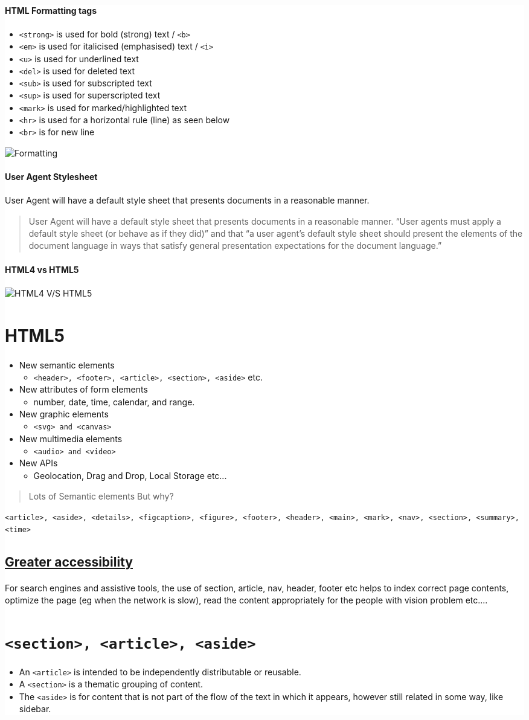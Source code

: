 #### HTML Formatting tags
* `<strong>` is used for bold (strong) text / `<b>`
* `<em>` is used for italicised (emphasised) text / `<i>`
* `<u>` is used for underlined text
* `<del>` is used for deleted text
* `<sub>` is used for subscripted text
* `<sup>` is used for superscripted text
* `<mark>` is used for marked/highlighted text
* `<hr>` is used for a horizontal rule (line) as seen below
* `<br>` is for new line

![Formatting](images/formatting.png)
#### User Agent Stylesheet
User Agent will have a default style sheet that presents documents in a reasonable manner. 
> User Agent will have a default style sheet that presents documents in a reasonable manner. 
  “User agents must apply a default style sheet (or behave as if they did)” and that “a user agent’s default style sheet should present the elements of the document language in ways that satisfy general presentation expectations for the document language.”

#### HTML4 vs HTML5
![HTML4 V/S HTML5](images/html4and5.jpg)

# HTML5
* New semantic elements
  - `<header>, <footer>, <article>, <section>, <aside>` etc.
* New attributes of form elements
  - number, date, time, calendar, and range.
* New graphic elements
  - `<svg> and <canvas>`
* New multimedia elements 
  - `<audio> and <video>`
* New APIs
  - Geolocation, Drag and Drop, Local Storage etc...

> Lots of Semantic elements But why?

`<article>, <aside>, <details>, <figcaption>, <figure>, <footer>, <header>, <main>, <mark>, <nav>, <section>, <summary>, <time>`
## [Greater accessibility](https://www.freecodecamp.org/news/semantic-html5-elements/)
   For search engines and assistive tools, the use of section, article, nav, header, footer etc helps to index correct page contents, optimize the page (eg when the network is slow), read the content appropriately for the people with vision problem etc....

# `<section>, <article>, <aside>`
* An `<article>` is intended to be independently distributable or reusable.
* A `<section>` is a thematic grouping of content.
* The `<aside>` is for content that is not part of the flow of the text in which it appears, however still related in some way, like sidebar.  
